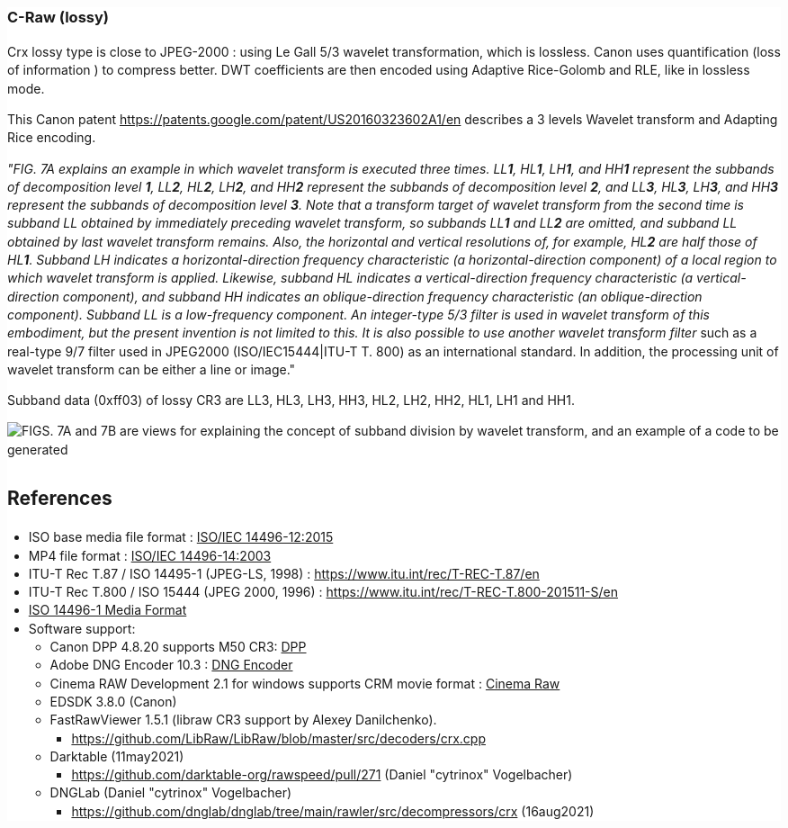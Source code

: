 ### C-Raw (lossy)

Crx lossy type is close to JPEG-2000 : using Le Gall 5/3 wavelet transformation, which is lossless. Canon uses  quantification (loss of information ) to compress better. DWT coefficients are then encoded using Adaptive Rice-Golomb and RLE, like in lossless mode.



This Canon patent https://patents.google.com/patent/US20160323602A1/en describes a 3 levels Wavelet transform and Adapting Rice encoding.

*"FIG. 7A explains an example in which wavelet transform is executed three times. LL**1**, HL**1**, LH**1**, and HH**1** represent the subbands of decomposition level **1**, LL**2**, HL**2**, LH**2**, and HH**2** represent the subbands of decomposition level **2**, and LL**3**, HL**3**, LH**3**, and HH**3** represent the subbands of decomposition level **3**.*
*Note that a transform target of wavelet transform from the second time is subband LL obtained by immediately preceding wavelet transform, so subbands LL**1** and LL**2** are omitted, and subband LL obtained by last wavelet transform remains. Also, the horizontal and vertical resolutions of, for example, HL**2** are half those of HL**1**. Subband LH indicates a horizontal-direction frequency characteristic (a horizontal-direction component) of a local region to which wavelet transform is applied. Likewise, subband HL indicates a* *vertical-direction frequency characteristic (a vertical-direction component), and subband HH indicates an oblique-direction frequency characteristic (an oblique-direction component). Subband LL is a* *low-frequency component. An integer-type 5/3 filter is used in wavelet transform of this embodiment, but the present invention is not limited to this. It is also possible to use another wavelet transform filter* such as a real-type 9/7 filter used in JPEG2000 (ISO/IEC15444|ITU-T T. 800) as an international standard. In addition, the processing unit of wavelet transform can be either a line or image."

Subband data (0xff03) of lossy CR3 are LL3, HL3, LH3, HH3, HL2, LH2, HH2, HL1, LH1 and HH1. 



![FIGS. 7A and 7B are views for explaining the concept of subband division by wavelet transform, and an example of a code to be generated](https://patentimages.storage.googleapis.com/a5/2f/24/6f36c0f3fdfe5f/US20160323602A1-20161103-D00007.png)





## References ##

- ISO base media file format : [ISO/IEC 14496-12:2015](https://mpeg.chiariglione.org/standards/mpeg-4/iso-base-media-file-format.html)
- MP4 file format : [ISO/IEC 14496-14:2003](https://mpeg.chiariglione.org/standards/mpeg-4/mp4-file-format.html)
- ITU-T Rec T.87 / ISO 14495-1 (JPEG-LS, 1998) : https://www.itu.int/rec/T-REC-T.87/en
- ITU-T Rec T.800 / ISO 15444 (JPEG 2000, 1996) : https://www.itu.int/rec/T-REC-T.800-201511-S/en
- [ISO 14496-1 Media Format](http://xhelmboyx.tripod.com/formats/mp4-layout.txt "ISO 14496-1 Media Format")
- Software support:
   - Canon DPP 4.8.20 supports M50 CR3: [DPP](http://support-sg.canon-asia.com/contents/SG/EN/0200544802.html "DPP")
   - Adobe DNG Encoder 10.3 : [DNG Encoder](https://supportdownloads.adobe.com/detail.jsp?ftpID=6321)
   - Cinema RAW Development 2.1 for windows supports CRM movie format :  [Cinema Raw](https://www.usa.canon.com/internet/portal/us/home/support/details/cameras/cinema-eos/eos-c200?tab=drivers_downloads	"Cinema Raw")
   - EDSDK 3.8.0 (Canon)
   - FastRawViewer 1.5.1 (libraw CR3 support by Alexey Danilchenko). 
     - https://github.com/LibRaw/LibRaw/blob/master/src/decoders/crx.cpp
   - Darktable (11may2021)
     - https://github.com/darktable-org/rawspeed/pull/271 (Daniel "cytrinox" Vogelbacher)
   - DNGLab (Daniel "cytrinox" Vogelbacher)
     - https://github.com/dnglab/dnglab/tree/main/rawler/src/decompressors/crx (16aug2021)
